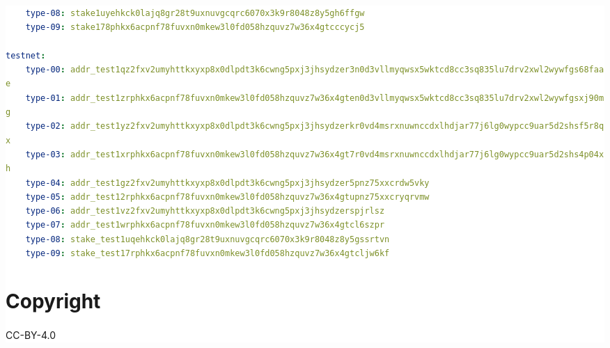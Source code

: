 ```yaml
    type-08: stake1uyehkck0lajq8gr28t9uxnuvgcqrc6070x3k9r8048z8y5gh6ffgw
    type-09: stake178phkx6acpnf78fuvxn0mkew3l0fd058hzquvz7w36x4gtcccycj5

testnet:
    type-00: addr_test1qz2fxv2umyhttkxyxp8x0dlpdt3k6cwng5pxj3jhsydzer3n0d3vllmyqwsx5wktcd8cc3sq835lu7drv2xwl2wywfgs68faae
    type-01: addr_test1zrphkx6acpnf78fuvxn0mkew3l0fd058hzquvz7w36x4gten0d3vllmyqwsx5wktcd8cc3sq835lu7drv2xwl2wywfgsxj90mg
    type-02: addr_test1yz2fxv2umyhttkxyxp8x0dlpdt3k6cwng5pxj3jhsydzerkr0vd4msrxnuwnccdxlhdjar77j6lg0wypcc9uar5d2shsf5r8qx
    type-03: addr_test1xrphkx6acpnf78fuvxn0mkew3l0fd058hzquvz7w36x4gt7r0vd4msrxnuwnccdxlhdjar77j6lg0wypcc9uar5d2shs4p04xh
    type-04: addr_test1gz2fxv2umyhttkxyxp8x0dlpdt3k6cwng5pxj3jhsydzer5pnz75xxcrdw5vky
    type-05: addr_test12rphkx6acpnf78fuvxn0mkew3l0fd058hzquvz7w36x4gtupnz75xxcryqrvmw
    type-06: addr_test1vz2fxv2umyhttkxyxp8x0dlpdt3k6cwng5pxj3jhsydzerspjrlsz
    type-07: addr_test1wrphkx6acpnf78fuvxn0mkew3l0fd058hzquvz7w36x4gtcl6szpr
    type-08: stake_test1uqehkck0lajq8gr28t9uxnuvgcqrc6070x3k9r8048z8y5gssrtvn
    type-09: stake_test17rphkx6acpnf78fuvxn0mkew3l0fd058hzquvz7w36x4gtcljw6kf
```

# Copyright

CC-BY-4.0

[ABNF grammar in annex]: https://raw.githubusercontent.com/cardano-foundation/CIPs/master/CIP-0019/CIP-0019-cardano-addresses.abnf
[base58]: https://tools.ietf.org/id/draft-msporny-base58-01.html
[bech32]: https://github.com/bitcoin/bips/blob/master/bip-0173.mediawiki
[BIP-0032]: https://github.com/bitcoin/bips/blob/master/bip-0032.mediawiki
[Byron addresses]: #byron-addresses
[CBOR]: https://www.rfc-editor.org/rfc/rfc8949
[CDDL specification of Byron addresses]: https://raw.githubusercontent.com/cardano-foundation/CIPs/master/CIP-0019/CIP-0019-byron-addresses.cddl
[CIP-0005]: https://github.com/cardano-foundation/CIPs/tree/master/CIP-0005
[CIP-1852]: https://github.com/cardano-foundation/CIPs/blob/master/CIP-1852
[derivation path]: #derivation-path
[pointers]: #pointers
[Shelley addresses]: #shelley-addresses
[Stake addresses]: #stake-addresses
